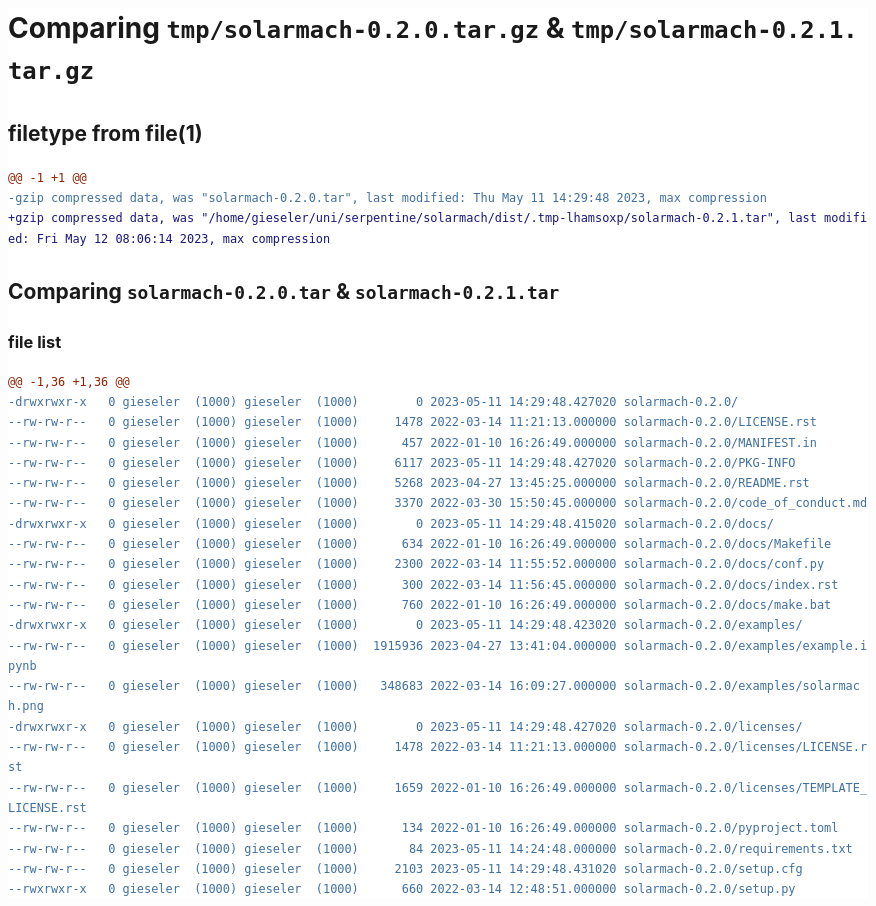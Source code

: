 # Comparing `tmp/solarmach-0.2.0.tar.gz` & `tmp/solarmach-0.2.1.tar.gz`

## filetype from file(1)

```diff
@@ -1 +1 @@
-gzip compressed data, was "solarmach-0.2.0.tar", last modified: Thu May 11 14:29:48 2023, max compression
+gzip compressed data, was "/home/gieseler/uni/serpentine/solarmach/dist/.tmp-lhamsoxp/solarmach-0.2.1.tar", last modified: Fri May 12 08:06:14 2023, max compression
```

## Comparing `solarmach-0.2.0.tar` & `solarmach-0.2.1.tar`

### file list

```diff
@@ -1,36 +1,36 @@
-drwxrwxr-x   0 gieseler  (1000) gieseler  (1000)        0 2023-05-11 14:29:48.427020 solarmach-0.2.0/
--rw-rw-r--   0 gieseler  (1000) gieseler  (1000)     1478 2022-03-14 11:21:13.000000 solarmach-0.2.0/LICENSE.rst
--rw-rw-r--   0 gieseler  (1000) gieseler  (1000)      457 2022-01-10 16:26:49.000000 solarmach-0.2.0/MANIFEST.in
--rw-rw-r--   0 gieseler  (1000) gieseler  (1000)     6117 2023-05-11 14:29:48.427020 solarmach-0.2.0/PKG-INFO
--rw-rw-r--   0 gieseler  (1000) gieseler  (1000)     5268 2023-04-27 13:45:25.000000 solarmach-0.2.0/README.rst
--rw-rw-r--   0 gieseler  (1000) gieseler  (1000)     3370 2022-03-30 15:50:45.000000 solarmach-0.2.0/code_of_conduct.md
-drwxrwxr-x   0 gieseler  (1000) gieseler  (1000)        0 2023-05-11 14:29:48.415020 solarmach-0.2.0/docs/
--rw-rw-r--   0 gieseler  (1000) gieseler  (1000)      634 2022-01-10 16:26:49.000000 solarmach-0.2.0/docs/Makefile
--rw-rw-r--   0 gieseler  (1000) gieseler  (1000)     2300 2022-03-14 11:55:52.000000 solarmach-0.2.0/docs/conf.py
--rw-rw-r--   0 gieseler  (1000) gieseler  (1000)      300 2022-03-14 11:56:45.000000 solarmach-0.2.0/docs/index.rst
--rw-rw-r--   0 gieseler  (1000) gieseler  (1000)      760 2022-01-10 16:26:49.000000 solarmach-0.2.0/docs/make.bat
-drwxrwxr-x   0 gieseler  (1000) gieseler  (1000)        0 2023-05-11 14:29:48.423020 solarmach-0.2.0/examples/
--rw-rw-r--   0 gieseler  (1000) gieseler  (1000)  1915936 2023-04-27 13:41:04.000000 solarmach-0.2.0/examples/example.ipynb
--rw-rw-r--   0 gieseler  (1000) gieseler  (1000)   348683 2022-03-14 16:09:27.000000 solarmach-0.2.0/examples/solarmach.png
-drwxrwxr-x   0 gieseler  (1000) gieseler  (1000)        0 2023-05-11 14:29:48.427020 solarmach-0.2.0/licenses/
--rw-rw-r--   0 gieseler  (1000) gieseler  (1000)     1478 2022-03-14 11:21:13.000000 solarmach-0.2.0/licenses/LICENSE.rst
--rw-rw-r--   0 gieseler  (1000) gieseler  (1000)     1659 2022-01-10 16:26:49.000000 solarmach-0.2.0/licenses/TEMPLATE_LICENSE.rst
--rw-rw-r--   0 gieseler  (1000) gieseler  (1000)      134 2022-01-10 16:26:49.000000 solarmach-0.2.0/pyproject.toml
--rw-rw-r--   0 gieseler  (1000) gieseler  (1000)       84 2023-05-11 14:24:48.000000 solarmach-0.2.0/requirements.txt
--rw-rw-r--   0 gieseler  (1000) gieseler  (1000)     2103 2023-05-11 14:29:48.431020 solarmach-0.2.0/setup.cfg
--rwxrwxr-x   0 gieseler  (1000) gieseler  (1000)      660 2022-03-14 12:48:51.000000 solarmach-0.2.0/setup.py
```
